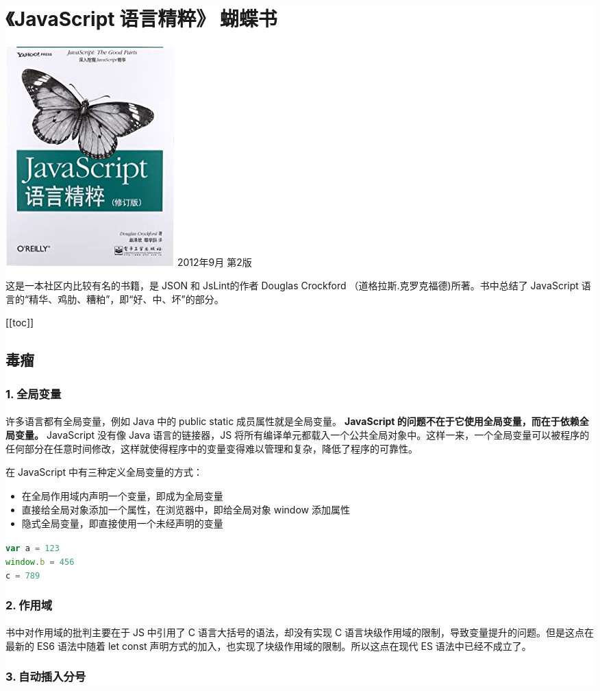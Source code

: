 
# 《JavaScript 语言精粹》 蝴蝶书

![js_01.jpg](./images/js_02.jpg)
2012年9月 第2版

这是一本社区内比较有名的书籍，是 JSON 和 JsLint的作者 Douglas Crockford （道格拉斯.克罗克福德)所著。书中总结了 JavaScript 语言的“精华、鸡肋、糟粕”，即“好、中、坏”的部分。 

[[toc]]

## 毒瘤

### 1. 全局变量
  
许多语言都有全局变量，例如 Java 中的 public static 成员属性就是全局变量。 **JavaScript 的问题不在于它使用全局变量，而在于依赖全局变量。** JavaScript 没有像 Java 语言的链接器，JS 将所有编译单元都载入一个公共全局对象中。这样一来，一个全局变量可以被程序的任何部分在任意时间修改，这样就使得程序中的变量变得难以管理和复杂，降低了程序的可靠性。

在 JavaScript 中有三种定义全局变量的方式：
- 在全局作用域内声明一个变量，即成为全局变量
- 直接给全局对象添加一个属性，在浏览器中，即给全局对象 window 添加属性
- 隐式全局变量，即直接使用一个未经声明的变量
```js
var a = 123
window.b = 456
c = 789
```

### 2. 作用域

书中对作用域的批判主要在于 JS 中引用了 C 语言大括号的语法，却没有实现 C 语言块级作用域的限制，导致变量提升的问题。但是这点在最新的 ES6 语法中随着 let const 声明方式的加入，也实现了块级作用域的限制。所以这点在现代 ES 语法中已经不成立了。

### 3. 自动插入分号

